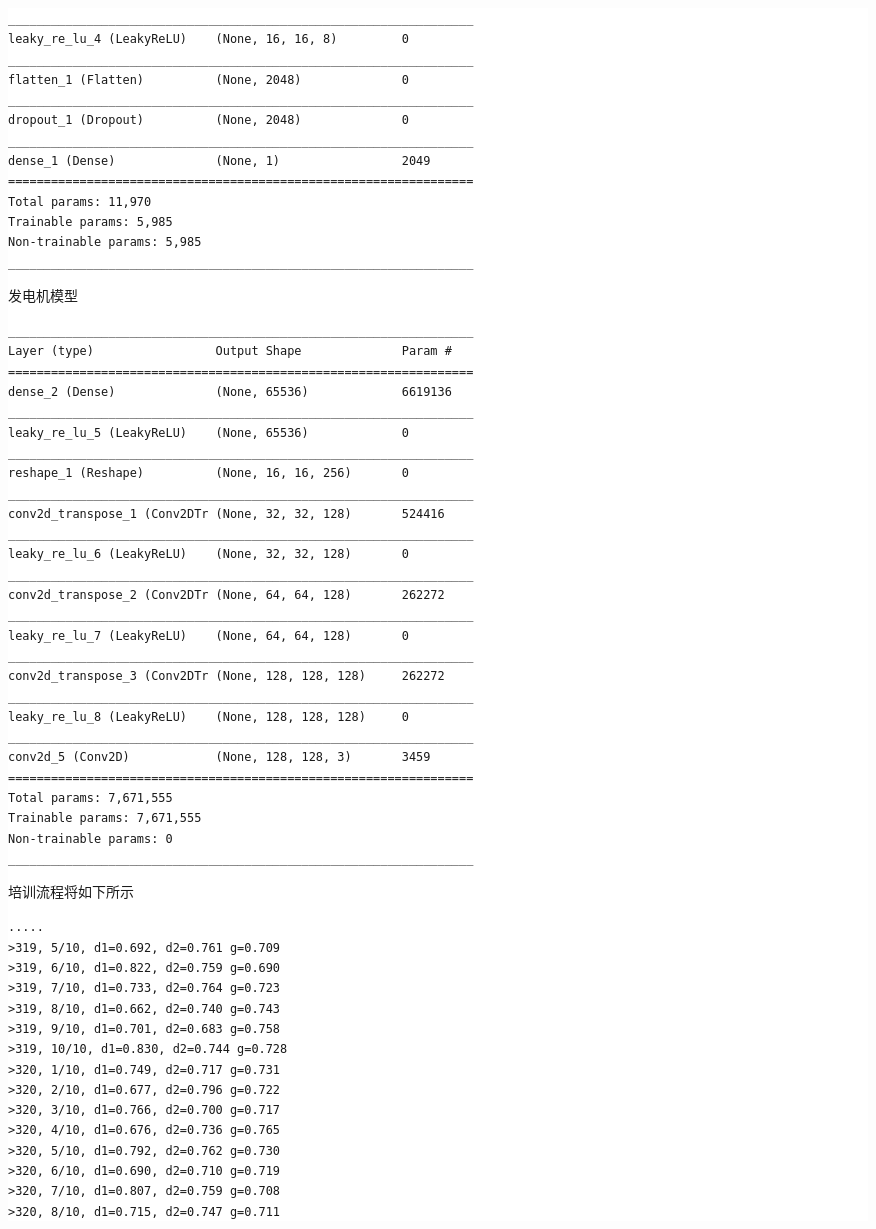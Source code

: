 ```
_________________________________________________________________
leaky_re_lu_4 (LeakyReLU)    (None, 16, 16, 8)         0         
_________________________________________________________________
flatten_1 (Flatten)          (None, 2048)              0         
_________________________________________________________________
dropout_1 (Dropout)          (None, 2048)              0         
_________________________________________________________________
dense_1 (Dense)              (None, 1)                 2049      
=================================================================
Total params: 11,970
Trainable params: 5,985
Non-trainable params: 5,985
_________________________________________________________________
```

发电机模型

```
_________________________________________________________________
Layer (type)                 Output Shape              Param #   
=================================================================
dense_2 (Dense)              (None, 65536)             6619136   
_________________________________________________________________
leaky_re_lu_5 (LeakyReLU)    (None, 65536)             0         
_________________________________________________________________
reshape_1 (Reshape)          (None, 16, 16, 256)       0         
_________________________________________________________________
conv2d_transpose_1 (Conv2DTr (None, 32, 32, 128)       524416    
_________________________________________________________________
leaky_re_lu_6 (LeakyReLU)    (None, 32, 32, 128)       0         
_________________________________________________________________
conv2d_transpose_2 (Conv2DTr (None, 64, 64, 128)       262272    
_________________________________________________________________
leaky_re_lu_7 (LeakyReLU)    (None, 64, 64, 128)       0         
_________________________________________________________________
conv2d_transpose_3 (Conv2DTr (None, 128, 128, 128)     262272    
_________________________________________________________________
leaky_re_lu_8 (LeakyReLU)    (None, 128, 128, 128)     0         
_________________________________________________________________
conv2d_5 (Conv2D)            (None, 128, 128, 3)       3459      
=================================================================
Total params: 7,671,555
Trainable params: 7,671,555
Non-trainable params: 0
_________________________________________________________________
```

培训流程将如下所示

```
.....
>319, 5/10, d1=0.692, d2=0.761 g=0.709
>319, 6/10, d1=0.822, d2=0.759 g=0.690
>319, 7/10, d1=0.733, d2=0.764 g=0.723
>319, 8/10, d1=0.662, d2=0.740 g=0.743
>319, 9/10, d1=0.701, d2=0.683 g=0.758
>319, 10/10, d1=0.830, d2=0.744 g=0.728
>320, 1/10, d1=0.749, d2=0.717 g=0.731
>320, 2/10, d1=0.677, d2=0.796 g=0.722
>320, 3/10, d1=0.766, d2=0.700 g=0.717
>320, 4/10, d1=0.676, d2=0.736 g=0.765
>320, 5/10, d1=0.792, d2=0.762 g=0.730
>320, 6/10, d1=0.690, d2=0.710 g=0.719
>320, 7/10, d1=0.807, d2=0.759 g=0.708
>320, 8/10, d1=0.715, d2=0.747 g=0.711
```